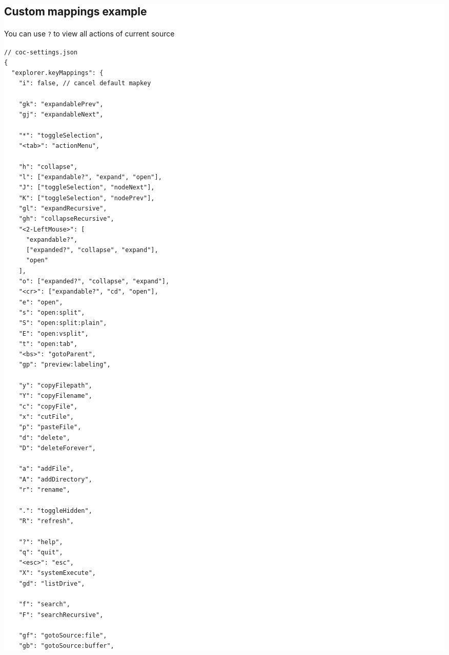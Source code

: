 ## Custom mappings example

You can use `?` to view all actions of current source

```jsonc
// coc-settings.json
{
  "explorer.keyMappings": {
    "i": false, // cancel default mapkey

    "gk": "expandablePrev",
    "gj": "expandableNext",

    "*": "toggleSelection",
    "<tab>": "actionMenu",

    "h": "collapse",
    "l": ["expandable?", "expand", "open"],
    "J": ["toggleSelection", "nodeNext"],
    "K": ["toggleSelection", "nodePrev"],
    "gl": "expandRecursive",
    "gh": "collapseRecursive",
    "<2-LeftMouse>": [
      "expandable?",
      ["expanded?", "collapse", "expand"],
      "open"
    ],
    "o": ["expanded?", "collapse", "expand"],
    "<cr>": ["expandable?", "cd", "open"],
    "e": "open",
    "s": "open:split",
    "S": "open:split:plain",
    "E": "open:vsplit",
    "t": "open:tab",
    "<bs>": "gotoParent",
    "gp": "preview:labeling",

    "y": "copyFilepath",
    "Y": "copyFilename",
    "c": "copyFile",
    "x": "cutFile",
    "p": "pasteFile",
    "d": "delete",
    "D": "deleteForever",

    "a": "addFile",
    "A": "addDirectory",
    "r": "rename",

    ".": "toggleHidden",
    "R": "refresh",

    "?": "help",
    "q": "quit",
    "<esc>": "esc",
    "X": "systemExecute",
    "gd": "listDrive",

    "f": "search",
    "F": "searchRecursive",

    "gf": "gotoSource:file",
    "gb": "gotoSource:buffer",

```
